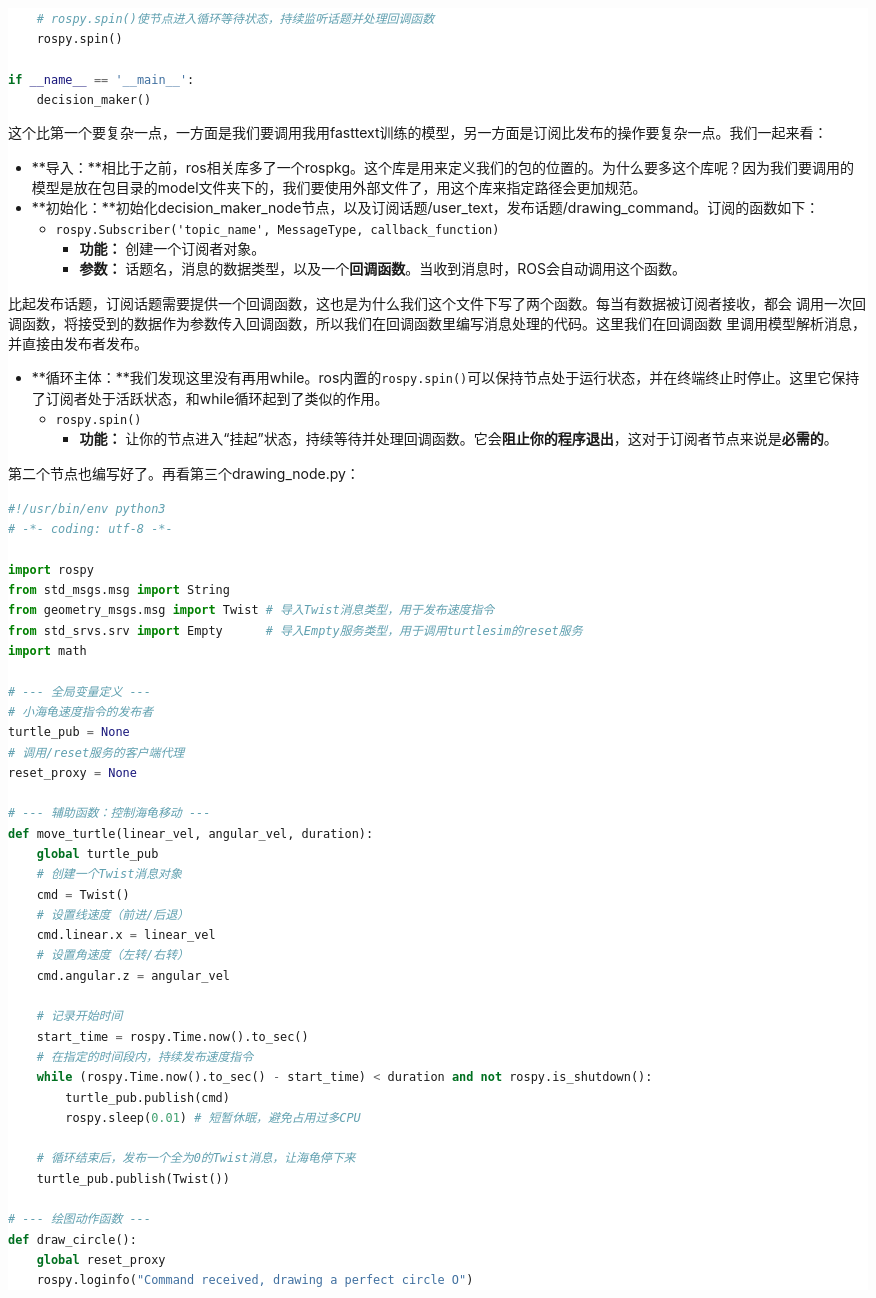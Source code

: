 ```python
    # rospy.spin()使节点进入循环等待状态，持续监听话题并处理回调函数
    rospy.spin()

if __name__ == '__main__':
    decision_maker()
```

这个比第一个要复杂一点，一方面是我们要调用我用fasttext训练的模型，另一方面是订阅比发布的操作要复杂一点。我们一起来看：

- **导入：**相比于之前，ros相关库多了一个rospkg。这个库是用来定义我们的包的位置的。为什么要多这个库呢？因为我们要调用的模型是放在包目录的model文件夹下的，我们要使用外部文件了，用这个库来指定路径会更加规范。
- **初始化：**初始化decision_maker_node节点，以及订阅话题/user_text，发布话题/drawing_command。订阅的函数如下：
  - `rospy.Subscriber('topic_name', MessageType, callback_function)`
    *   **功能：** 创建一个订阅者对象。
    *   **参数：** 话题名，消息的数据类型，以及一个**回调函数**。当收到消息时，ROS会自动调用这个函数。

​		比起发布话题，订阅话题需要提供一个回调函数，这也是为什么我们这个文件下写了两个函数。每当有数据被订阅者接收，都会				调用一次回调函数，将接受到的数据作为参数传入回调函数，所以我们在回调函数里编写消息处理的代码。这里我们在回调函数				里调用模型解析消息，并直接由发布者发布。

- **循环主体：**我们发现这里没有再用while。ros内置的`rospy.spin()`可以保持节点处于运行状态，并在终端终止时停止。这里它保持了订阅者处于活跃状态，和while循环起到了类似的作用。
  - `rospy.spin()`
    *   **功能：** 让你的节点进入“挂起”状态，持续等待并处理回调函数。它会**阻止你的程序退出**，这对于订阅者节点来说是**必需的**。

第二个节点也编写好了。再看第三个drawing_node.py：

```python
#!/usr/bin/env python3
# -*- coding: utf-8 -*-

import rospy
from std_msgs.msg import String
from geometry_msgs.msg import Twist # 导入Twist消息类型，用于发布速度指令
from std_srvs.srv import Empty      # 导入Empty服务类型，用于调用turtlesim的reset服务
import math

# --- 全局变量定义 ---
# 小海龟速度指令的发布者
turtle_pub = None
# 调用/reset服务的客户端代理
reset_proxy = None

# --- 辅助函数：控制海龟移动 ---
def move_turtle(linear_vel, angular_vel, duration):
    global turtle_pub
    # 创建一个Twist消息对象
    cmd = Twist()
    # 设置线速度（前进/后退）
    cmd.linear.x = linear_vel
    # 设置角速度（左转/右转）
    cmd.angular.z = angular_vel
    
    # 记录开始时间
    start_time = rospy.Time.now().to_sec()
    # 在指定的时间段内，持续发布速度指令
    while (rospy.Time.now().to_sec() - start_time) < duration and not rospy.is_shutdown():
        turtle_pub.publish(cmd)
        rospy.sleep(0.01) # 短暂休眠，避免占用过多CPU
        
    # 循环结束后，发布一个全为0的Twist消息，让海龟停下来
    turtle_pub.publish(Twist())

# --- 绘图动作函数 ---
def draw_circle():
    global reset_proxy
    rospy.loginfo("Command received, drawing a perfect circle O")
```